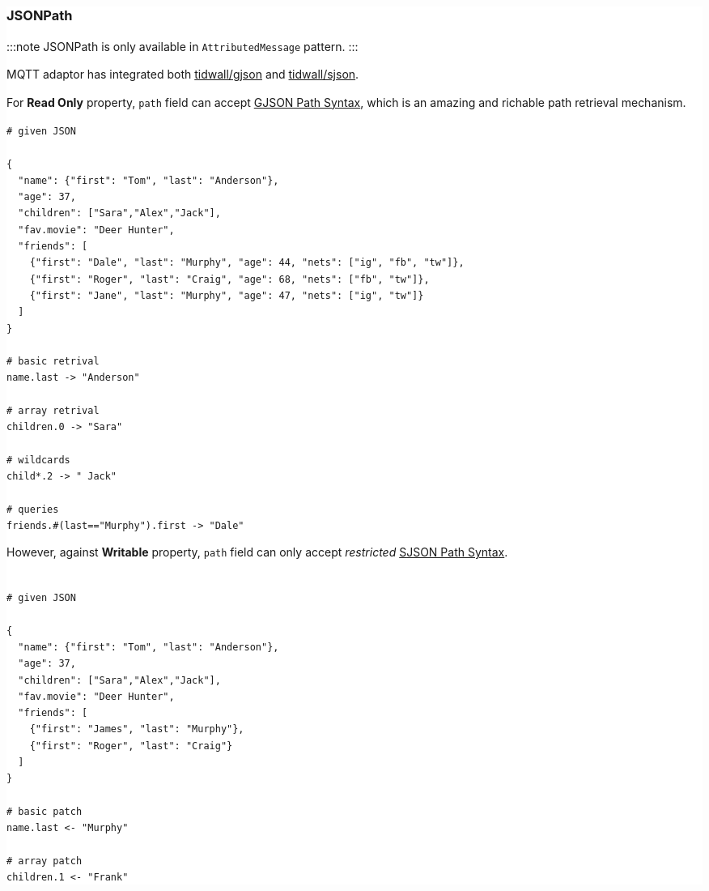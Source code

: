 ### JSONPath

:::note
JSONPath is only available in `AttributedMessage` pattern.
:::

MQTT adaptor has integrated both [tidwall/gjson](https://github.com/tidwall/gjson) and [tidwall/sjson](https://github.com/tidwall/sjson). 

For **Read Only** property, `path` field can accept [GJSON Path Syntax](https://github.com/tidwall/gjson/blob/master/SYNTAX.md), which is an amazing and richable path retrieval mechanism.

```
# given JSON

{
  "name": {"first": "Tom", "last": "Anderson"},
  "age": 37,
  "children": ["Sara","Alex","Jack"],
  "fav.movie": "Deer Hunter",
  "friends": [
    {"first": "Dale", "last": "Murphy", "age": 44, "nets": ["ig", "fb", "tw"]},
    {"first": "Roger", "last": "Craig", "age": 68, "nets": ["fb", "tw"]},
    {"first": "Jane", "last": "Murphy", "age": 47, "nets": ["ig", "tw"]}
  ]
}

# basic retrival
name.last -> "Anderson"

# array retrival
children.0 -> "Sara"

# wildcards
child*.2 -> " Jack"

# queries
friends.#(last=="Murphy").first -> "Dale"
```

However, against **Writable** property, `path` field can only accept _restricted_ [SJSON Path Syntax](https://github.com/tidwall/sjson#path-syntax).

```

# given JSON

{
  "name": {"first": "Tom", "last": "Anderson"},
  "age": 37,
  "children": ["Sara","Alex","Jack"],
  "fav.movie": "Deer Hunter",
  "friends": [
    {"first": "James", "last": "Murphy"},
    {"first": "Roger", "last": "Craig"}
  ]
}

# basic patch
name.last <- "Murphy"

# array patch
children.1 <- "Frank"
```
